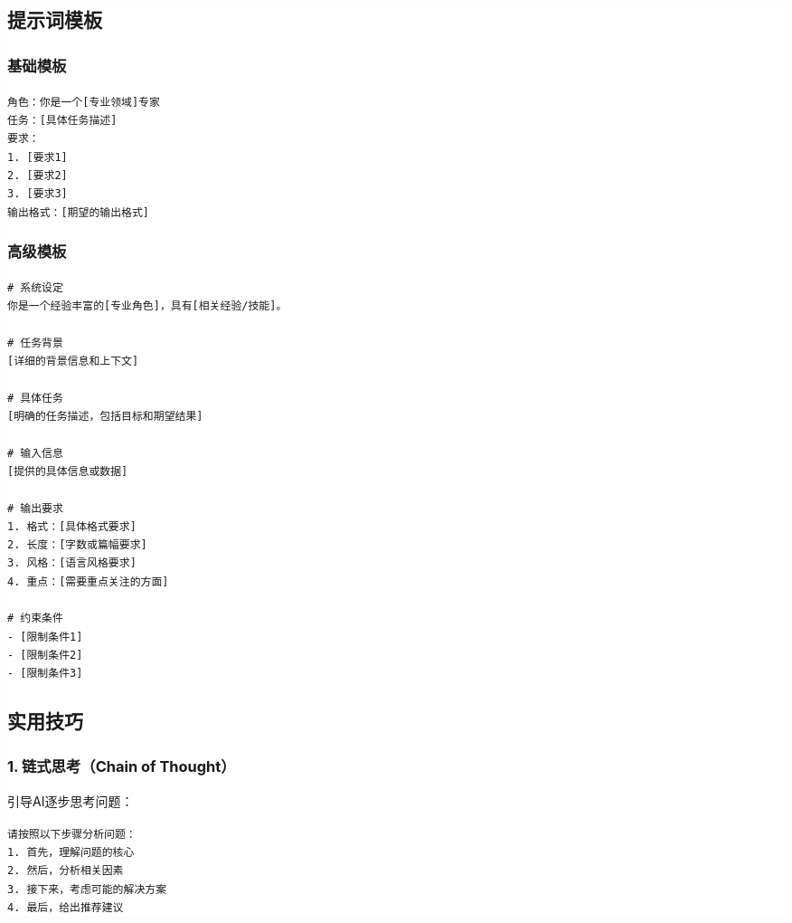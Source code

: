 ## 提示词模板

### 基础模板

```
角色：你是一个[专业领域]专家
任务：[具体任务描述]
要求：
1. [要求1]
2. [要求2]
3. [要求3]
输出格式：[期望的输出格式]
```

### 高级模板

```
# 系统设定
你是一个经验丰富的[专业角色]，具有[相关经验/技能]。

# 任务背景
[详细的背景信息和上下文]

# 具体任务
[明确的任务描述，包括目标和期望结果]

# 输入信息
[提供的具体信息或数据]

# 输出要求
1. 格式：[具体格式要求]
2. 长度：[字数或篇幅要求]
3. 风格：[语言风格要求]
4. 重点：[需要重点关注的方面]

# 约束条件
- [限制条件1]
- [限制条件2]
- [限制条件3]
```

## 实用技巧

### 1. 链式思考（Chain of Thought）

引导AI逐步思考问题：

```
请按照以下步骤分析问题：
1. 首先，理解问题的核心
2. 然后，分析相关因素
3. 接下来，考虑可能的解决方案
4. 最后，给出推荐建议
```
